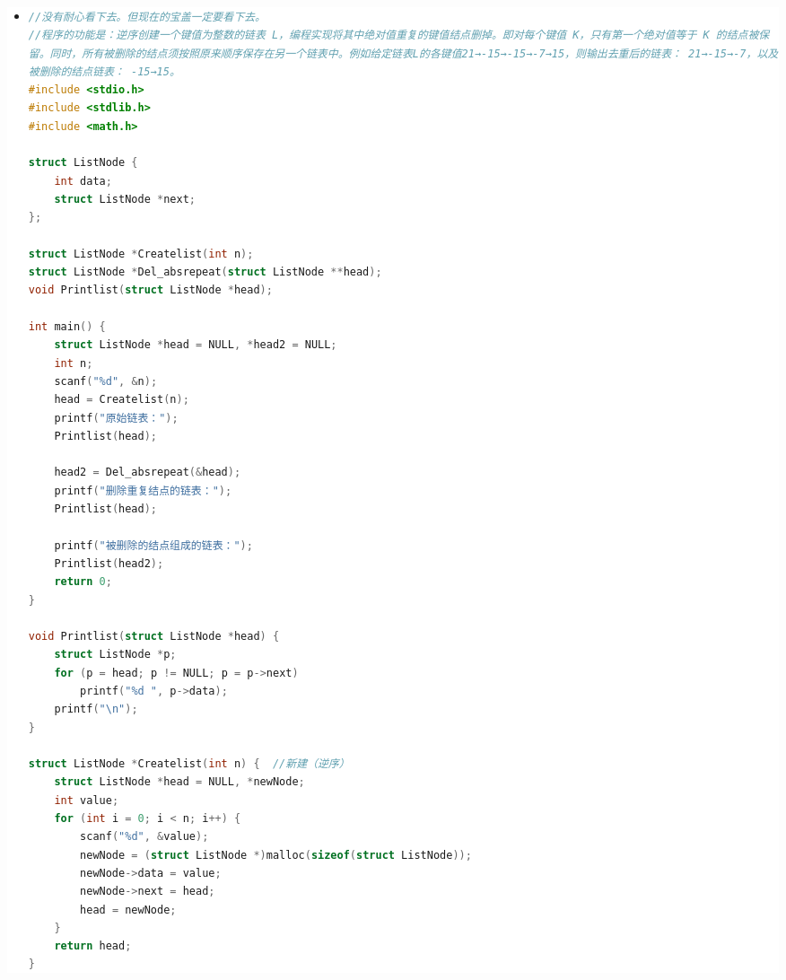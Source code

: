   ```
  ```

- ```c
  //没有耐心看下去。但现在的宝盖一定要看下去。
  //程序的功能是：逆序创建一个键值为整数的链表 L，编程实现将其中绝对值重复的键值结点删掉。即对每个键值 K，只有第一个绝对值等于 K 的结点被保留。同时，所有被删除的结点须按照原来顺序保存在另一个链表中。例如给定链表L的各键值21→-15→-15→-7→15，则输出去重后的链表： 21→-15→-7，以及被删除的结点链表： -15→15。
  #include <stdio.h>
  #include <stdlib.h>
  #include <math.h>
  
  struct ListNode {
      int data;
      struct ListNode *next;
  };
  
  struct ListNode *Createlist(int n);
  struct ListNode *Del_absrepeat(struct ListNode **head);
  void Printlist(struct ListNode *head);
  
  int main() {
      struct ListNode *head = NULL, *head2 = NULL;
      int n;
      scanf("%d", &n);
      head = Createlist(n);
      printf("原始链表：");
      Printlist(head);
  
      head2 = Del_absrepeat(&head);
      printf("删除重复结点的链表：");
      Printlist(head);
  
      printf("被删除的结点组成的链表：");
      Printlist(head2);
      return 0;
  }
  
  void Printlist(struct ListNode *head) {
      struct ListNode *p;
      for (p = head; p != NULL; p = p->next)
          printf("%d ", p->data);
      printf("\n");
  }
  
  struct ListNode *Createlist(int n) {  //新建（逆序）
      struct ListNode *head = NULL, *newNode;
      int value;
      for (int i = 0; i < n; i++) {
          scanf("%d", &value);
          newNode = (struct ListNode *)malloc(sizeof(struct ListNode));
          newNode->data = value;
          newNode->next = head;
          head = newNode;
      }
      return head;
  }
  